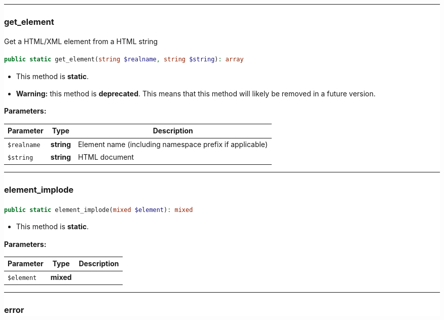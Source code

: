 



***

### get_element

Get a HTML/XML element from a HTML string

```php
public static get_element(string $realname, string $string): array
```



* This method is **static**.


* **Warning:** this method is **deprecated**. This means that this method will likely be removed in a future version.



**Parameters:**

| Parameter | Type | Description |
|-----------|------|-------------|
| `$realname` | **string** | Element name (including namespace prefix if applicable) |
| `$string` | **string** | HTML document |





***

### element_implode



```php
public static element_implode(mixed $element): mixed
```



* This method is **static**.




**Parameters:**

| Parameter | Type | Description |
|-----------|------|-------------|
| `$element` | **mixed** |  |





***

### error
